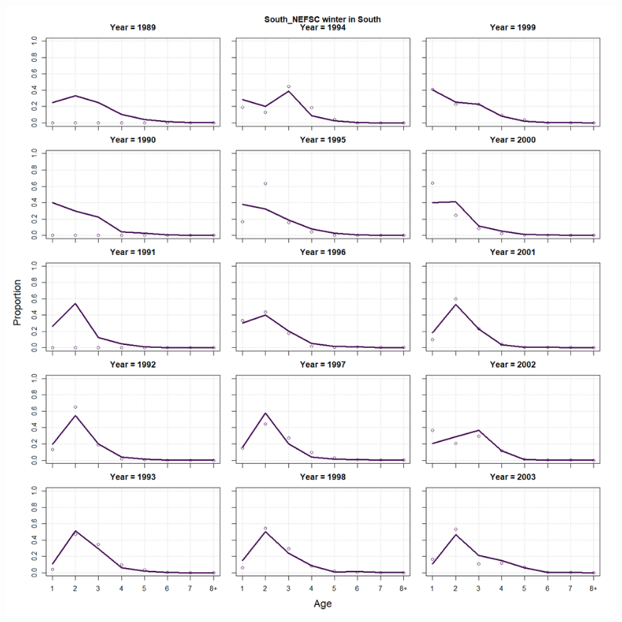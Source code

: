 <img src="plots_png/diagnostics/Catch_age_comp_South_NEFSC_winter_South.png" width="1440" style="display: block; margin: auto;" />